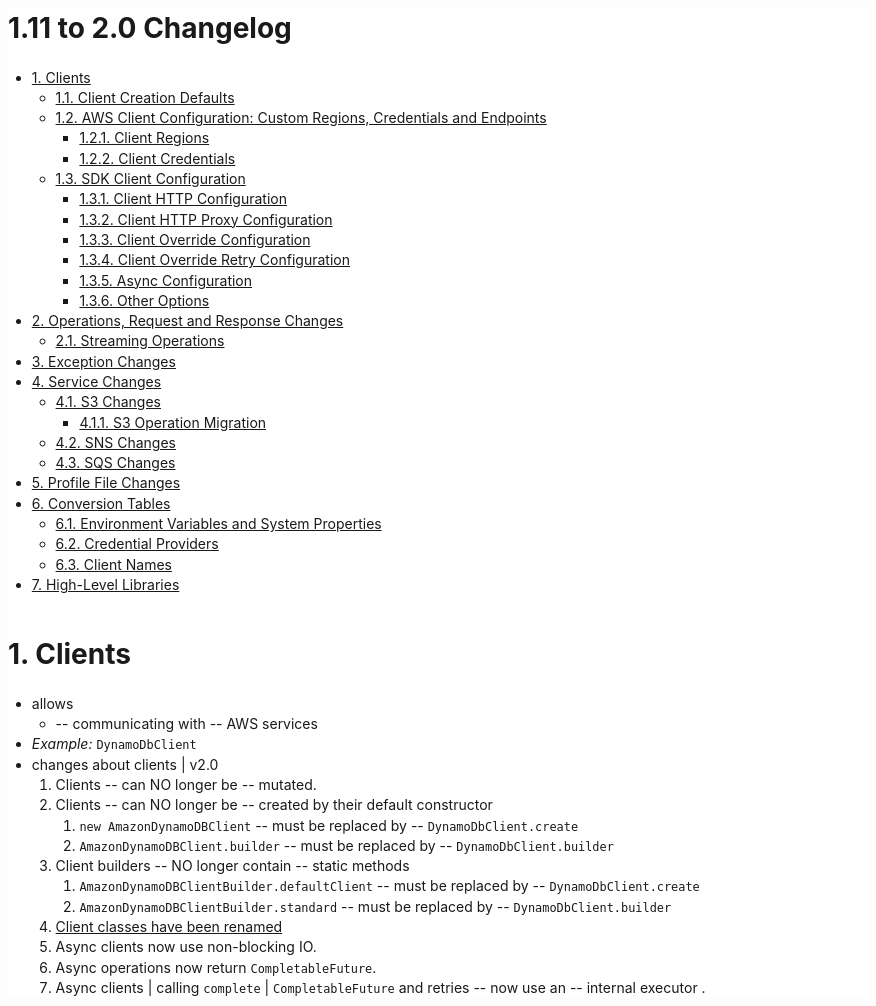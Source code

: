 # 1.11 to 2.0 Changelog

- [1. Clients](#1-clients)
    - [1.1. Client Creation Defaults](#11-client-creation-defaults)
    - [1.2. AWS Client Configuration: Custom Regions, Credentials and Endpoints](#12-aws-client-configuration-custom-regions-credentials-and-endpoints)
        - [1.2.1. Client Regions](#121-client-regions)
        - [1.2.2. Client Credentials](#122-client-credentials)
    - [1.3. SDK Client Configuration](#13-sdk-client-configuration)
        - [1.3.1. Client HTTP Configuration](#131-client-http-configuration)
        - [1.3.2. Client HTTP Proxy Configuration](#132-client-http-proxy-configuration)
        - [1.3.3. Client Override Configuration](#133-client-override-configuration)
        - [1.3.4. Client Override Retry Configuration](#134-client-override-retry-configuration)
        - [1.3.5. Async Configuration](#135-async-configuration)
        - [1.3.6. Other Options](#136-other-options)
- [2. Operations, Request and Response Changes](#2-operations-request-and-response-changes)
    - [2.1. Streaming Operations](#21-streaming-operations)
- [3. Exception Changes](#3-exception-changes)
- [4. Service Changes](#4-service-changes)
    - [4.1. S3 Changes](#41-s3-changes)
        - [4.1.1. S3 Operation Migration](#411-s3-operation-migration)
    - [4.2. SNS Changes](#42-sns-changes)
    - [4.3. SQS Changes](#43-sqs-changes)
- [5. Profile File Changes](#5-profile-file-changes)
- [6. Conversion Tables](#6-conversion-tables)
    - [6.1. Environment Variables and System Properties](#61-environment-variables-and-system-properties)
    - [6.2. Credential Providers](#62-credential-providers)
    - [6.3. Client Names](#63-client-names)
- [7. High-Level Libraries](#7-high-level-libraries)

# 1. Clients

* allows
  * -- communicating with -- AWS services
* _Example:_ `DynamoDbClient`
* changes about clients | v2.0
  1. Clients -- can NO longer be -- mutated.
  2. Clients -- can NO longer be -- created by their default constructor
     1. `new AmazonDynamoDBClient` -- must be replaced by -- `DynamoDbClient.create`
     2. `AmazonDynamoDBClient.builder` -- must be replaced by -- `DynamoDbClient.builder`
  3. Client builders -- NO longer contain -- static methods
     1. `AmazonDynamoDBClientBuilder.defaultClient` -- must be replaced by -- `DynamoDbClient.create`
     2. `AmazonDynamoDBClientBuilder.standard` -- must be replaced by -- `DynamoDbClient.builder`
  4. [Client classes have been renamed](#63-client-names)
  5. Async clients now use non-blocking IO.
  6. Async operations now return `CompletableFuture`.
  7. Async clients | calling `complete` | `CompletableFuture` and retries -- now use an -- internal executor .
